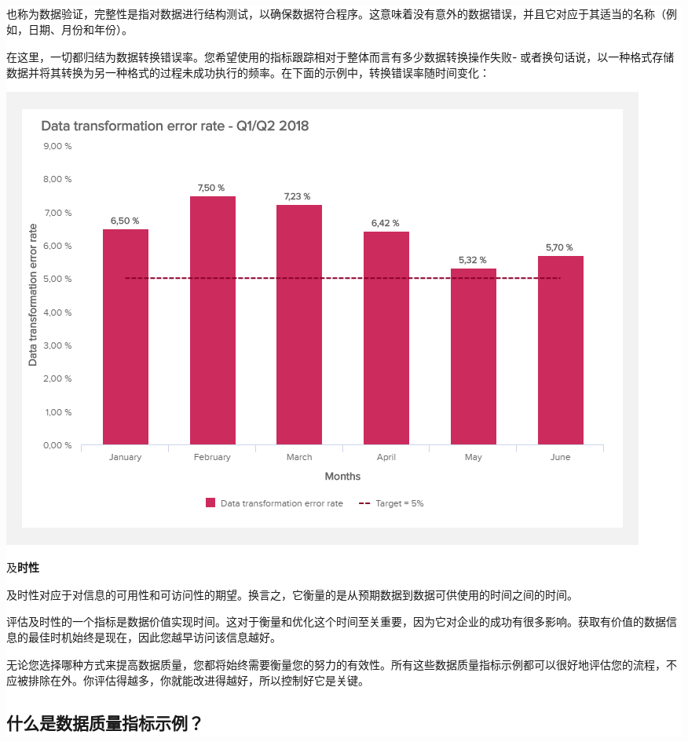 也称为数据验证，完整性是指对数据进行结构测试，以确保数据符合程序。这意味着没有意外的数据错误，并且它对应于其适当的名称（例如，日期、月份和年份）。

在这里，一切都归结为数据转换错误率。您希望使用的指标跟踪相对于整体而言有多少数据转换操作失败- 或者换句话说，以一种格式存储数据并将其转换为另一种格式的过程未成功执行的频率。在下面的示例中，转换错误率随时间变化：

![blob.png](images/1664336271-blob-png.png)

及**时性**

及时性对应于对信息的可用性和可访问性的期望。换言之，它衡量的是从预期数据到数据可供使用的时间之间的时间。

评估及时性的一个指标是数据价值实现时间。这对于衡量和优化这个时间至关重要，因为它对企业的成功有很多影响。获取有价值的数据信息的最佳时机始终是现在，因此您越早访问该信息越好。

无论您选择哪种方式来提高数据质量，您都将始终需要衡量您的努力的有效性。所有这些数据质量指标示例都可以很好地评估您的流程，不应被排除在外。你评估得越多，你就能改进得越好，所以控制好它是关键。

## 什么是数据质量指标示例？
